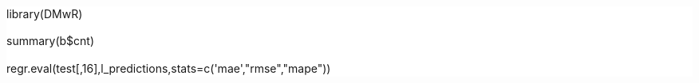 library(DMwR)

summary(b$cnt)

regr.eval(test[,16],l_predictions,stats=c('mae',"rmse","mape"))









  















